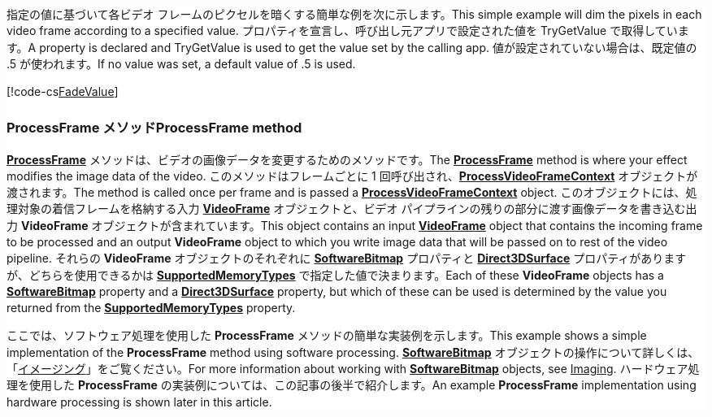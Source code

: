 
<span data-ttu-id="5b67c-161">指定の値に基づいて各ビデオ フレームのピクセルを暗くする簡単な例を次に示します。</span><span class="sxs-lookup"><span data-stu-id="5b67c-161">This simple example will dim the pixels in each video frame according to a specified value.</span></span> <span data-ttu-id="5b67c-162">プロパティを宣言し、呼び出し元アプリで設定された値を TryGetValue で取得しています。</span><span class="sxs-lookup"><span data-stu-id="5b67c-162">A property is declared and TryGetValue is used to get the value set by the calling app.</span></span> <span data-ttu-id="5b67c-163">値が設定されていない場合は、既定値の .5 が使われます。</span><span class="sxs-lookup"><span data-stu-id="5b67c-163">If no value was set, a default value of .5 is used.</span></span>

[!code-cs[FadeValue](./code/VideoEffect_Win10/cs/VideoEffectComponent/ExampleVideoEffect.cs#SnippetFadeValue)]


### <a name="processframe-method"></a><span data-ttu-id="5b67c-164">ProcessFrame メソッド</span><span class="sxs-lookup"><span data-stu-id="5b67c-164">ProcessFrame method</span></span>

<span data-ttu-id="5b67c-165">[  **ProcessFrame**](https://docs.microsoft.com/uwp/api/windows.media.effects.ibasicvideoeffect.processframe) メソッドは、ビデオの画像データを変更するためのメソッドです。</span><span class="sxs-lookup"><span data-stu-id="5b67c-165">The [**ProcessFrame**](https://docs.microsoft.com/uwp/api/windows.media.effects.ibasicvideoeffect.processframe) method is where your effect modifies the image data of the video.</span></span> <span data-ttu-id="5b67c-166">このメソッドはフレームごとに 1 回呼び出され、[**ProcessVideoFrameContext**](https://docs.microsoft.com/uwp/api/Windows.Media.Effects.ProcessVideoFrameContext) オブジェクトが渡されます。</span><span class="sxs-lookup"><span data-stu-id="5b67c-166">The method is called once per frame and is passed a [**ProcessVideoFrameContext**](https://docs.microsoft.com/uwp/api/Windows.Media.Effects.ProcessVideoFrameContext) object.</span></span> <span data-ttu-id="5b67c-167">このオブジェクトには、処理対象の着信フレームを格納する入力 [**VideoFrame**](https://docs.microsoft.com/uwp/api/Windows.Media.VideoFrame) オブジェクトと、ビデオ パイプラインの残りの部分に渡す画像データを書き込む出力 **VideoFrame** オブジェクトが含まれています。</span><span class="sxs-lookup"><span data-stu-id="5b67c-167">This object contains an input [**VideoFrame**](https://docs.microsoft.com/uwp/api/Windows.Media.VideoFrame) object that contains the incoming frame to be processed and an output **VideoFrame** object to which you write image data that will be passed on to rest of the video pipeline.</span></span> <span data-ttu-id="5b67c-168">それらの **VideoFrame** オブジェクトのそれぞれに [**SoftwareBitmap**](https://docs.microsoft.com/uwp/api/windows.media.videoframe.softwarebitmap) プロパティと [**Direct3DSurface**](https://docs.microsoft.com/uwp/api/windows.media.videoframe.direct3dsurface) プロパティがありますが、どちらを使用できるかは [**SupportedMemoryTypes**](https://docs.microsoft.com/uwp/api/windows.media.effects.ibasicvideoeffect.supportedmemorytypes) で指定した値で決まります。</span><span class="sxs-lookup"><span data-stu-id="5b67c-168">Each of these **VideoFrame** objects has a [**SoftwareBitmap**](https://docs.microsoft.com/uwp/api/windows.media.videoframe.softwarebitmap) property and a [**Direct3DSurface**](https://docs.microsoft.com/uwp/api/windows.media.videoframe.direct3dsurface) property, but which of these can be used is determined by the value you returned from the [**SupportedMemoryTypes**](https://docs.microsoft.com/uwp/api/windows.media.effects.ibasicvideoeffect.supportedmemorytypes) property.</span></span>

<span data-ttu-id="5b67c-169">ここでは、ソフトウェア処理を使用した **ProcessFrame** メソッドの簡単な実装例を示します。</span><span class="sxs-lookup"><span data-stu-id="5b67c-169">This example shows a simple implementation of the **ProcessFrame** method using software processing.</span></span> <span data-ttu-id="5b67c-170">[  **SoftwareBitmap**](https://docs.microsoft.com/uwp/api/Windows.Graphics.Imaging.SoftwareBitmap) オブジェクトの操作について詳しくは、「[イメージング](imaging.md)」をご覧ください。</span><span class="sxs-lookup"><span data-stu-id="5b67c-170">For more information about working with [**SoftwareBitmap**](https://docs.microsoft.com/uwp/api/Windows.Graphics.Imaging.SoftwareBitmap) objects, see [Imaging](imaging.md).</span></span> <span data-ttu-id="5b67c-171">ハードウェア処理を使用した **ProcessFrame** の実装例については、この記事の後半で紹介します。</span><span class="sxs-lookup"><span data-stu-id="5b67c-171">An example **ProcessFrame** implementation using hardware processing is shown later in this article.</span></span>
